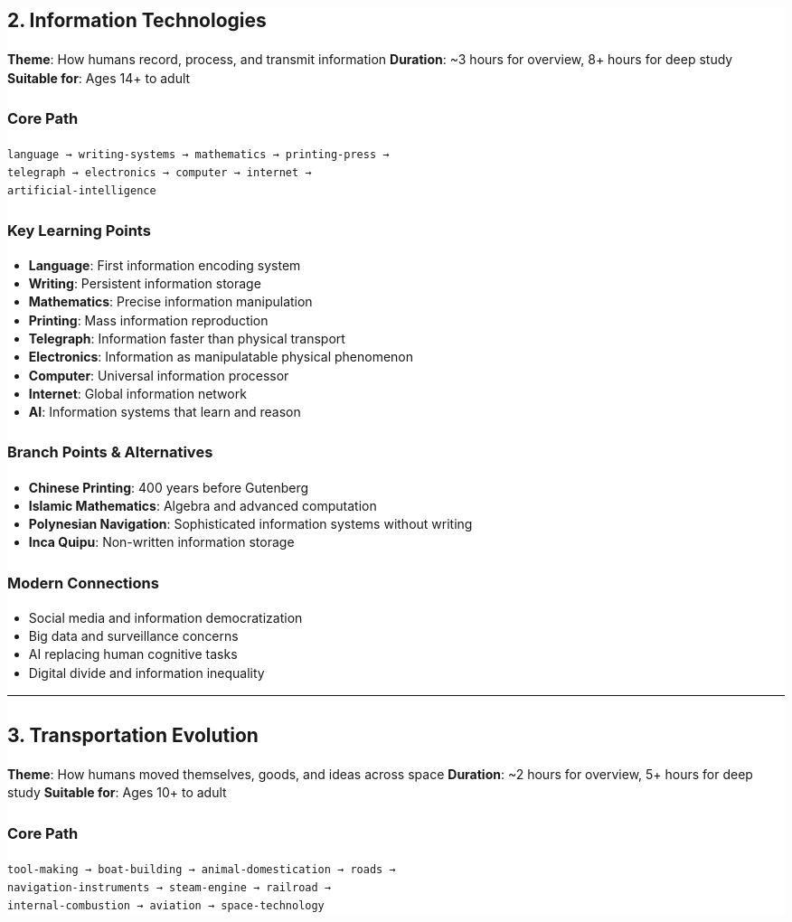 
## 2. Information Technologies

**Theme**: How humans record, process, and transmit information
**Duration**: ~3 hours for overview, 8+ hours for deep study
**Suitable for**: Ages 14+ to adult

### Core Path
```
language → writing-systems → mathematics → printing-press → 
telegraph → electronics → computer → internet → 
artificial-intelligence
```

### Key Learning Points
- **Language**: First information encoding system
- **Writing**: Persistent information storage
- **Mathematics**: Precise information manipulation
- **Printing**: Mass information reproduction
- **Telegraph**: Information faster than physical transport
- **Electronics**: Information as manipulatable physical phenomenon
- **Computer**: Universal information processor
- **Internet**: Global information network
- **AI**: Information systems that learn and reason

### Branch Points & Alternatives
- **Chinese Printing**: 400 years before Gutenberg
- **Islamic Mathematics**: Algebra and advanced computation
- **Polynesian Navigation**: Sophisticated information systems without writing
- **Inca Quipu**: Non-written information storage

### Modern Connections
- Social media and information democratization
- Big data and surveillance concerns
- AI replacing human cognitive tasks
- Digital divide and information inequality

---

## 3. Transportation Evolution

**Theme**: How humans moved themselves, goods, and ideas across space
**Duration**: ~2 hours for overview, 5+ hours for deep study
**Suitable for**: Ages 10+ to adult

### Core Path
```
tool-making → boat-building → animal-domestication → roads → 
navigation-instruments → steam-engine → railroad → 
internal-combustion → aviation → space-technology
```
